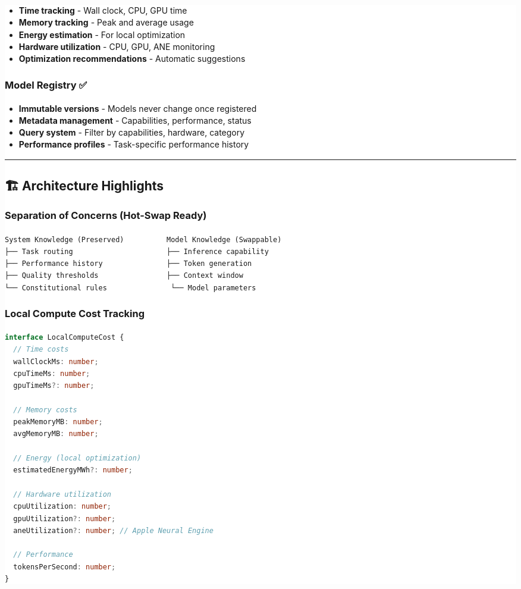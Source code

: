 - **Time tracking** - Wall clock, CPU, GPU time
- **Memory tracking** - Peak and average usage
- **Energy estimation** - For local optimization
- **Hardware utilization** - CPU, GPU, ANE monitoring
- **Optimization recommendations** - Automatic suggestions

### Model Registry ✅

- **Immutable versions** - Models never change once registered
- **Metadata management** - Capabilities, performance, status
- **Query system** - Filter by capabilities, hardware, category
- **Performance profiles** - Task-specific performance history

---

## 🏗️ Architecture Highlights

### Separation of Concerns (Hot-Swap Ready)

```
System Knowledge (Preserved)          Model Knowledge (Swappable)
├── Task routing                      ├── Inference capability
├── Performance history               ├── Token generation
├── Quality thresholds                ├── Context window
└── Constitutional rules               └── Model parameters
```

### Local Compute Cost Tracking

```typescript
interface LocalComputeCost {
  // Time costs
  wallClockMs: number;
  cpuTimeMs: number;
  gpuTimeMs?: number;

  // Memory costs
  peakMemoryMB: number;
  avgMemoryMB: number;

  // Energy (local optimization)
  estimatedEnergyMWh?: number;

  // Hardware utilization
  cpuUtilization: number;
  gpuUtilization?: number;
  aneUtilization?: number; // Apple Neural Engine

  // Performance
  tokensPerSecond: number;
}
```
